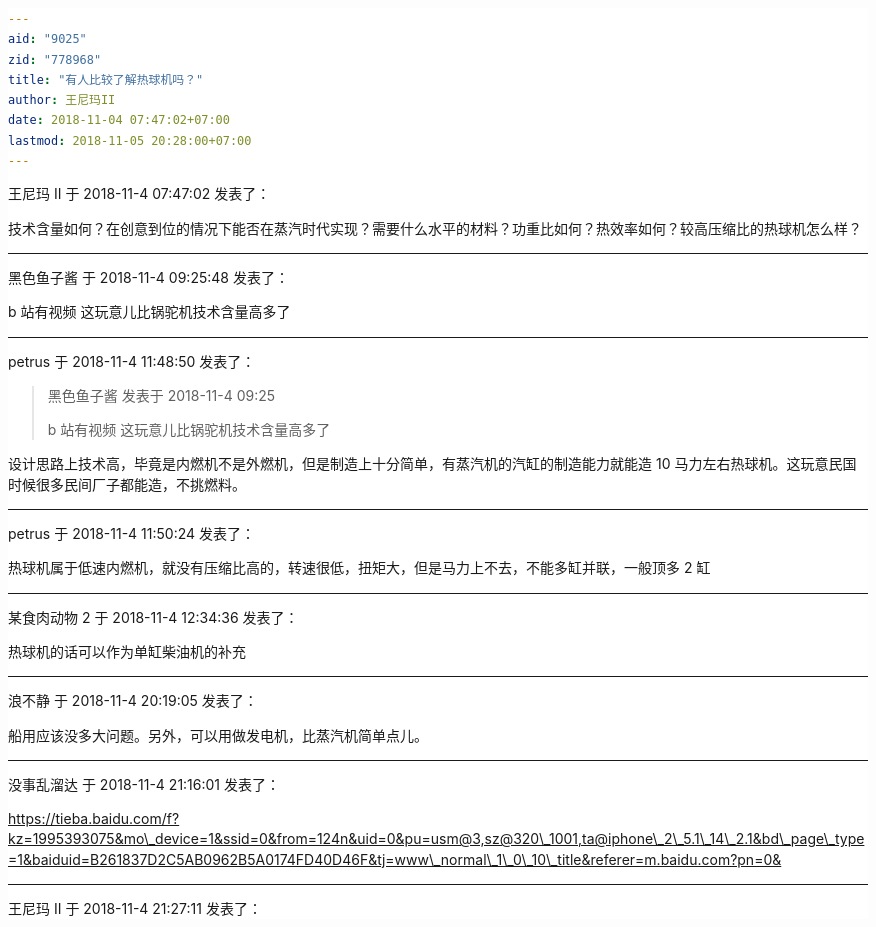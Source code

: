 ```yaml
---
aid: "9025"
zid: "778968"
title: "有人比较了解热球机吗？"
author: 王尼玛II
date: 2018-11-04 07:47:02+07:00
lastmod: 2018-11-05 20:28:00+07:00
---
```


王尼玛 II 于 2018-11-4 07:47:02 发表了：

技术含量如何？在创意到位的情况下能否在蒸汽时代实现？需要什么水平的材料？功重比如何？热效率如何？较高压缩比的热球机怎么样？

---

黑色鱼子酱 于 2018-11-4 09:25:48 发表了：

b 站有视频 这玩意儿比锅驼机技术含量高多了

---

petrus 于 2018-11-4 11:48:50 发表了：

> 黑色鱼子酱 发表于 2018-11-4 09:25
>
> b 站有视频 这玩意儿比锅驼机技术含量高多了

设计思路上技术高，毕竟是内燃机不是外燃机，但是制造上十分简单，有蒸汽机的汽缸的制造能力就能造 10 马力左右热球机。这玩意民国时候很多民间厂子都能造，不挑燃料。

---

petrus 于 2018-11-4 11:50:24 发表了：

热球机属于低速内燃机，就没有压缩比高的，转速很低，扭矩大，但是马力上不去，不能多缸并联，一般顶多 2 缸

---

某食肉动物 2 于 2018-11-4 12:34:36 发表了：

热球机的话可以作为单缸柴油机的补充

---

浪不静 于 2018-11-4 20:19:05 发表了：

船用应该没多大问题。另外，可以用做发电机，比蒸汽机简单点儿。

---

没事乱溜达 于 2018-11-4 21:16:01 发表了：

https://tieba.baidu.com/f?kz=1995393075&mo\_device=1&ssid=0&from=124n&uid=0&pu=usm@3,sz@320\_1001,ta@iphone\_2\_5.1\_14\_2.1&bd\_page\_type=1&baiduid=B261837D2C5AB0962B5A0174FD40D46F&tj=www\_normal\_1\_0\_10\_title&referer=m.baidu.com?pn=0&

---

王尼玛 II 于 2018-11-4 21:27:11 发表了：
